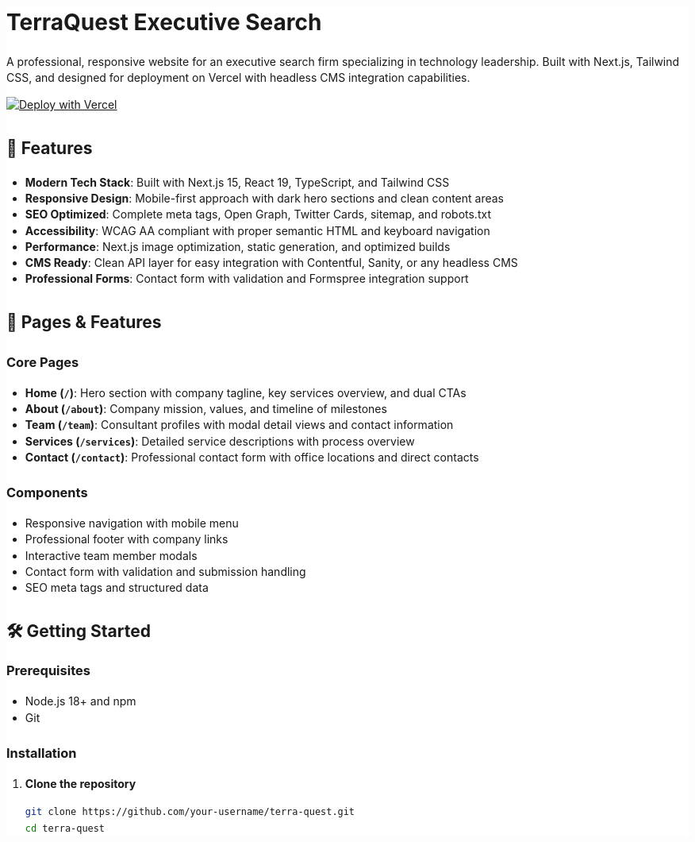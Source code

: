 # TerraQuest Executive Search

A professional, responsive website for an executive search firm specializing in technology leadership. Built with Next.js, Tailwind CSS, and designed for deployment on Vercel with headless CMS integration capabilities.

[![Deploy with Vercel](https://vercel.com/button)](https://vercel.com/new/clone?repository-url=https://github.com/your-username/terra-quest)

## 🚀 Features

- **Modern Tech Stack**: Built with Next.js 15, React 19, TypeScript, and Tailwind CSS
- **Responsive Design**: Mobile-first approach with dark hero sections and clean content areas
- **SEO Optimized**: Complete meta tags, Open Graph, Twitter Cards, sitemap, and robots.txt
- **Accessibility**: WCAG AA compliant with proper semantic HTML and keyboard navigation
- **Performance**: Next.js image optimization, static generation, and optimized builds
- **CMS Ready**: Clean API layer for easy integration with Contentful, Sanity, or any headless CMS
- **Professional Forms**: Contact form with validation and Formspree integration support

## 📄 Pages & Features

### Core Pages
- **Home (`/`)**: Hero section with company tagline, key services overview, and dual CTAs
- **About (`/about`)**: Company mission, values, and timeline of milestones
- **Team (`/team`)**: Consultant profiles with modal detail views and contact information
- **Services (`/services`)**: Detailed service descriptions with process overview
- **Contact (`/contact`)**: Professional contact form with office locations and direct contacts

### Components
- Responsive navigation with mobile menu
- Professional footer with company links
- Interactive team member modals
- Contact form with validation and submission handling
- SEO meta tags and structured data

## 🛠️ Getting Started

### Prerequisites
- Node.js 18+ and npm
- Git

### Installation

1. **Clone the repository**
   ```bash
   git clone https://github.com/your-username/terra-quest.git
   cd terra-quest
   ```
